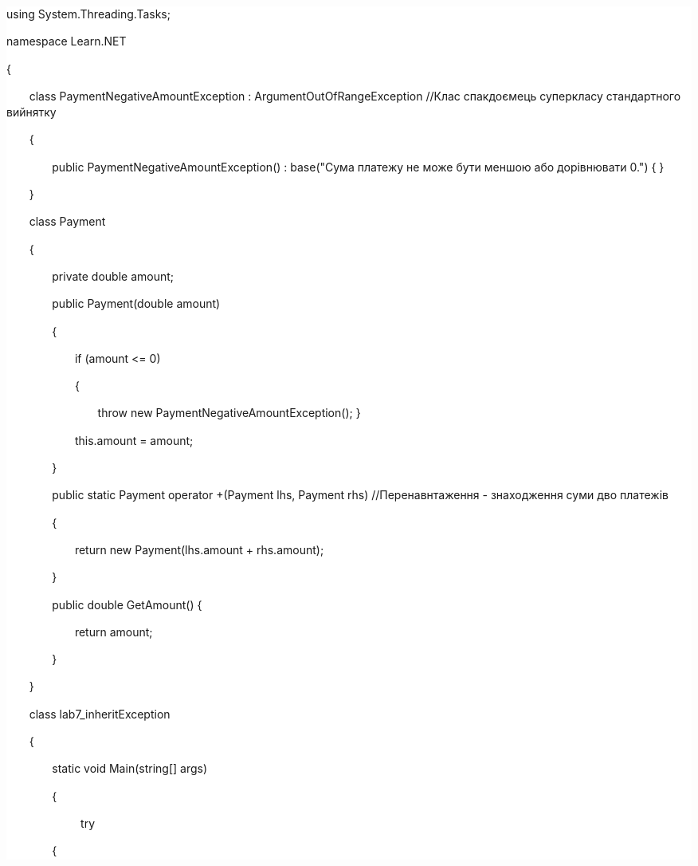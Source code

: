 using System.Threading.Tasks; 

namespace Learn.NET 

{ 

`    `class PaymentNegativeAmountException : ArgumentOutOfRangeException //Клас спакдоємець суперкласу стандартного вийнятку 

`    `{ 

`        `public PaymentNegativeAmountException() : base("Сума платежу не може бути меншою або дорівнювати 0.") { } 

`    `} 

`    `class Payment 

`    `{ 

`        `private double amount; 

`        `public Payment(double amount) 

`        `{ 

`            `if (amount <= 0) 

`            `{ 

`                `throw new PaymentNegativeAmountException();             } 

`            `this.amount = amount; 

`        `} 

`        `public static Payment operator +(Payment lhs, Payment rhs) //Перенавнтаження - знаходження суми дво платежів 

`        `{ 

`            `return new Payment(lhs.amount + rhs.amount); 

`        `} 

`        `public double GetAmount()         { 

`            `return amount; 

`        `} 

`    `} 

`    `class lab7\_inheritException 

`    `{ 

`        `static void Main(string[] args) 

`        `{ 

`             `try 

`        `{ 
